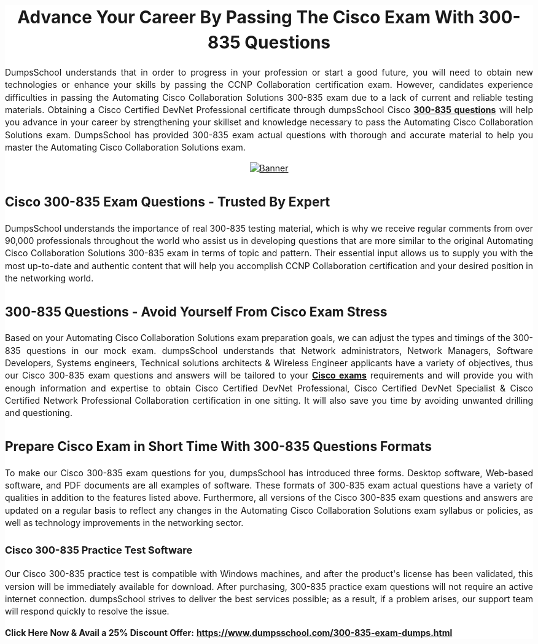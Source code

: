 
<h1 style="text-align: center;"><strong>Advance Your Career By Passing The Cisco Exam With 300-835 Questions</strong></h1>

<p style="text-align: justify;">DumpsSchool understands that in order to progress in your profession or start a good future, you will need to obtain new technologies or enhance your skills by passing the CCNP Collaboration certification exam. However, candidates experience difficulties in passing the Automating Cisco Collaboration Solutions 300-835 exam due to a lack of current and reliable testing materials. Obtaining a Cisco Certified DevNet Professional certificate through dumpsSchool Cisco <strong><a href="https://www.dumpsschool.com/300-835-exam-dumps.html">300-835 questions</a></strong> will help you advance in your career by strengthening your skillset and knowledge necessary to pass the Automating Cisco Collaboration Solutions exam. DumpsSchool has provided 300-835 exam actual questions with thorough and accurate material to help you master the Automating Cisco Collaboration Solutions exam.</p>

<p style="text-align: center;"><a href="https://www.dumpsschool.com/300-835-exam-dumps.html" rel="nofollow"><img width="100%" src="https://www.thequestionanswers.com/wp-content/uploads/2022/03/6206422-scaled.webp" alt="Banner"/></a></p>

<h2><strong>Cisco 300-835 Exam Questions - Trusted By Expert</strong></h2>

<p style="text-align: justify;">DumpsSchool understands the importance of real 300-835 testing material, which is why we receive regular comments from over 90,000 professionals throughout the world who assist us in developing questions that are more similar to the original Automating Cisco Collaboration Solutions 300-835 exam in terms of topic and pattern. Their essential input allows us to supply you with the most up-to-date and authentic content that will help you accomplish CCNP Collaboration certification and your desired position in the networking world.</p>

<h2><strong>300-835 Questions - Avoid Yourself From Cisco Exam Stress</strong></h2>

<p style="text-align: justify;">Based on your Automating Cisco Collaboration Solutions exam preparation goals, we can adjust the types and timings of the 300-835 questions in our mock exam. dumpsSchool understands that Network administrators, Network Managers, Software Developers, Systems engineers, Technical solutions architects & Wireless Engineer applicants have a variety of objectives, thus our Cisco 300-835 exam questions and answers will be tailored to your <strong><a href="https://www.dumpsschool.com/cisco-braindumps.html">Cisco exams</a></strong> requirements and will provide you with enough information and expertise to obtain Cisco Certified DevNet Professional, Cisco Certified DevNet Specialist & Cisco Certified Network Professional Collaboration certification in one sitting. It will also save you time by avoiding unwanted drilling and questioning.</p>

<h2><strong>Prepare Cisco Exam in Short Time With 300-835 Questions Formats</strong></h2>

<p style="text-align: justify;">To make our Cisco 300-835 exam questions for you, dumpsSchool has introduced three forms. Desktop software, Web-based software, and PDF documents are all examples of software. These formats of 300-835 exam actual questions have a variety of qualities in addition to the features listed above. Furthermore, all versions of the Cisco 300-835 exam questions and answers are updated on a regular basis to reflect any changes in the Automating Cisco Collaboration Solutions exam syllabus or policies, as well as technology improvements in the networking sector.</p>

<h3><strong>Cisco 300-835 Practice Test Software</strong></h3>

<p style="text-align: justify;">Our Cisco 300-835 practice test is compatible with Windows machines, and after the product's license has been validated, this version will be immediately available for download. After purchasing, 300-835 practice exam questions will not require an active internet connection. dumpsSchool strives to deliver the best services possible; as a result, if a problem arises, our support team will respond quickly to resolve the issue.</p>

<p><strong>Click Here Now & Avail a 25% Discount Offer:</strong> <strong><a href="https://www.dumpsschool.com/300-835-exam-dumps.html">https://www.dumpsschool.com/300-835-exam-dumps.html</a></strong></p>
